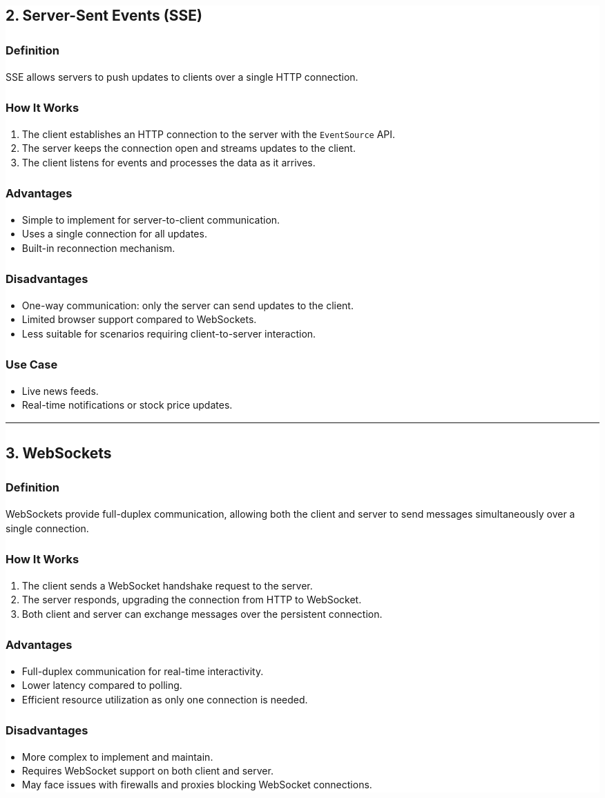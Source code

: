
## **2. Server-Sent Events (SSE)**

### **Definition**  
SSE allows servers to push updates to clients over a single HTTP connection.

### **How It Works**
1. The client establishes an HTTP connection to the server with the `EventSource` API.
2. The server keeps the connection open and streams updates to the client.
3. The client listens for events and processes the data as it arrives.

### **Advantages**
- Simple to implement for server-to-client communication.
- Uses a single connection for all updates.
- Built-in reconnection mechanism.

### **Disadvantages**
- One-way communication: only the server can send updates to the client.
- Limited browser support compared to WebSockets.
- Less suitable for scenarios requiring client-to-server interaction.

### **Use Case**
- Live news feeds.
- Real-time notifications or stock price updates.

---

## **3. WebSockets**

### **Definition**  
WebSockets provide full-duplex communication, allowing both the client and server to send messages simultaneously over a single connection.

### **How It Works**
1. The client sends a WebSocket handshake request to the server.
2. The server responds, upgrading the connection from HTTP to WebSocket.
3. Both client and server can exchange messages over the persistent connection.

### **Advantages**
- Full-duplex communication for real-time interactivity.
- Lower latency compared to polling.
- Efficient resource utilization as only one connection is needed.

### **Disadvantages**
- More complex to implement and maintain.
- Requires WebSocket support on both client and server.
- May face issues with firewalls and proxies blocking WebSocket connections.
